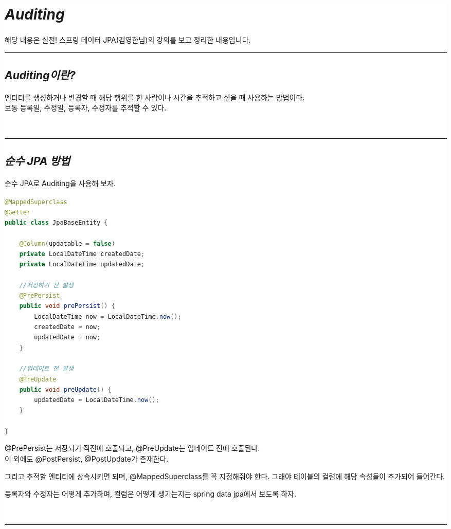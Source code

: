 # **_Auditing_**

해당 내용은 실전! 스프링 데이터 JPA(김영한님)의 강의를 보고 정리한 내용입니다.

---

## **_Auditing이란?_**

엔티티를 생성하거나 변경할 때 해당 행위를 한 사람이나 시간을 추적하고 싶을 때 사용하는 방법이다.  
보통 등록일, 수정일, 등록자, 수정자를 추적할 수 있다.

</br>

---

## **_순수 JPA 방법_**

순수 JPA로 Auditing을 사용해 보자.

```java
@MappedSuperclass
@Getter
public class JpaBaseEntity {

    @Column(updatable = false)
    private LocalDateTime createdDate;
    private LocalDateTime updatedDate;

    //저장하기 전 발생
    @PrePersist
    public void prePersist() {
        LocalDateTime now = LocalDateTime.now();
        createdDate = now;
        updatedDate = now;
    }

    //업데이트 전 발생
    @PreUpdate
    public void preUpdate() {
        updatedDate = LocalDateTime.now();
    }

}
```

@PrePersist는 저장되기 직전에 호출되고, @PreUpdate는 업데이트 전에 호출된다.  
이 외에도 @PostPersist, @PostUpdate가 존재한다.

그리고 추적할 엔티티에 상속시키면 되며, @MappedSuperclass를 꼭 지정해줘야 한다. 그래야 테이블의 컬럼에 해당 속성들이 추가되어 들어간다.

등록자와 수정자는 어떻게 추가하며, 컬럼은 어떻게 생기는지는 spring data jpa에서 보도록 하자.

</br>

---